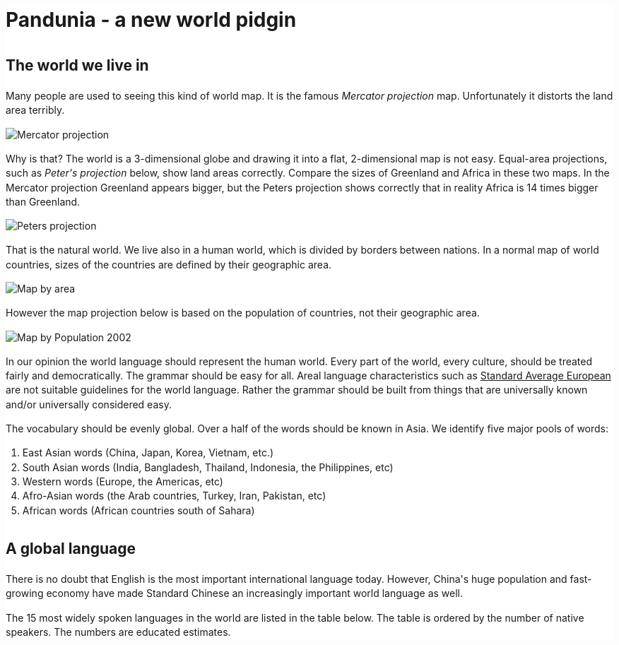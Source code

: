 
Pandunia - a new world pidgin
=============================

## The world we live in

Many people are used to seeing this kind of world map. It is the famous _Mercator projection_ map. Unfortunately it distorts the land area terribly.

![](http://www.lovelljohns.com/wp-content/uploads/2016/07/mercator.jpg "Mercator projection")

Why is that? The world is a 3-dimensional globe and drawing it into a flat, 2-dimensional map is not easy. Equal-area projections, such as _Peter's projection_ below, show land areas correctly. Compare the sizes of Greenland and Africa in these two maps. In the Mercator projection Greenland appears bigger, but the Peters projection shows correctly that in reality Africa is 14 times bigger than Greenland.

![](http://www.lovelljohns.com/wp-content/uploads/2016/07/cylindrical.jpg "Peters projection")

That is the natural world. We live also in a human world, which is divided by borders between nations. In a normal map of world countries, sizes of the countries are defined by their geographic area.

![](http://www.worldmapper.org/images/largepng/1.png "Map by area")

However the map projection below is based on the population of countries, not their geographic area.

![](http://www.worldmapper.org/images/largepng/2.png "Map by Population 2002")

In our opinion the world language should represent the human world. Every part of the world, every culture, should be treated fairly and democratically. The grammar should be easy for all. Areal language characteristics such as [Standard Average European](https://en.wikipedia.org/wiki/Standard_Average_European) are not suitable guidelines for the world language. Rather the grammar should be built from things that are universally known and/or universally considered easy.

The vocabulary should be evenly global. Over a half of the words should be known in Asia. We identify five major pools of words:

1. East Asian words (China, Japan, Korea, Vietnam, etc.)
2. South Asian words (India, Bangladesh, Thailand, Indonesia, the Philippines, etc)
3. Western words (Europe, the Americas, etc)
4. Afro-Asian words (the Arab countries, Turkey, Iran, Pakistan, etc)
5. African words (African countries south of Sahara)




## A global language

There is no doubt that English is the most important international language today. However, China's huge population and fast-growing economy have made Standard Chinese an increasingly important world language as well.

The 15 most widely spoken languages in the world are listed in the table below. The table is ordered by the number of native speakers. The numbers are educated estimates.
